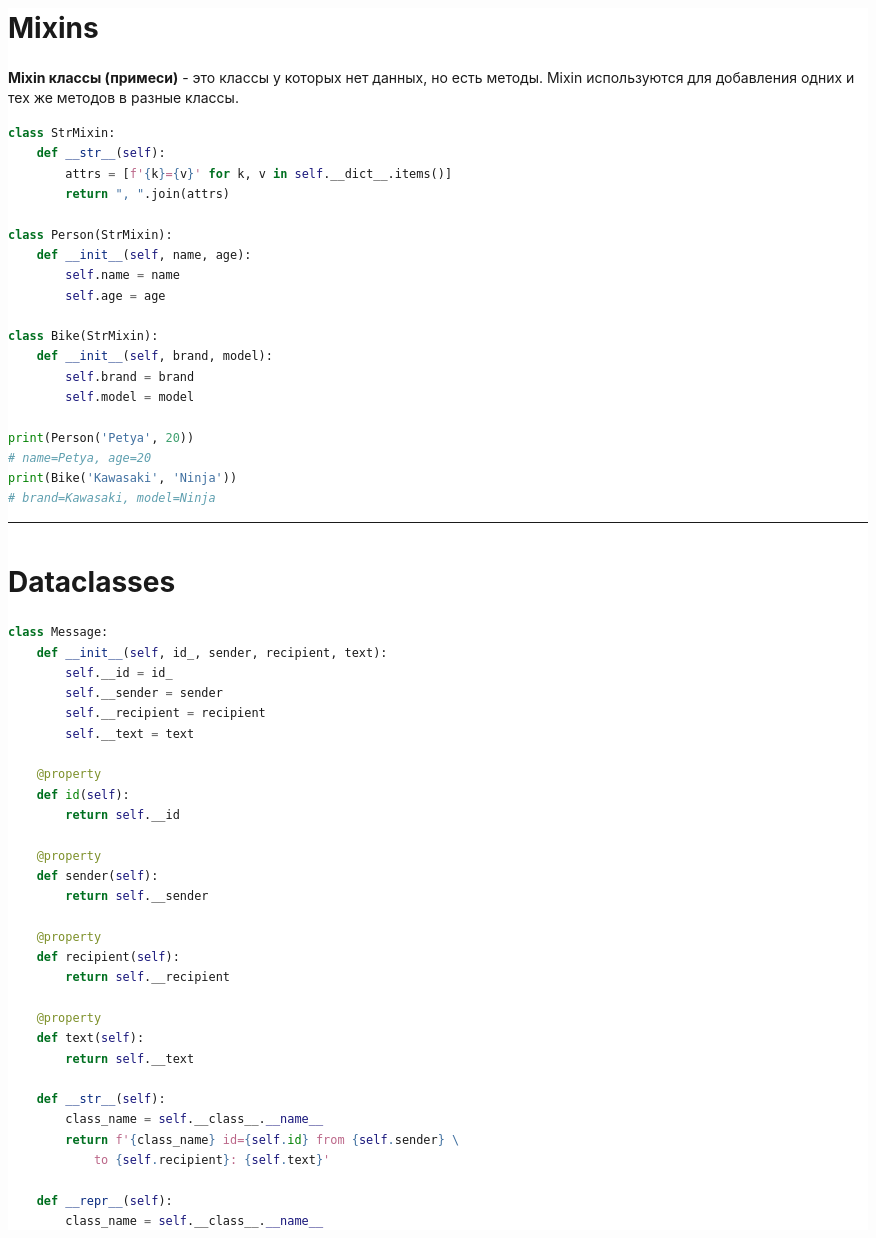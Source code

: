 
# Mixins

**Mixin классы (примеси)** - это классы у которых нет данных, но есть методы. Mixin используются для добавления одних и тех же методов в разные классы.

```python {*|1-4|6-14|16-19}{maxHeight: '340px'}
class StrMixin:
    def __str__(self):
        attrs = [f'{k}={v}' for k, v in self.__dict__.items()]
        return ", ".join(attrs)

class Person(StrMixin):
    def __init__(self, name, age):
        self.name = name
        self.age = age

class Bike(StrMixin):
    def __init__(self, brand, model):
        self.brand = brand
        self.model = model

print(Person('Petya', 20))
# name=Petya, age=20
print(Bike('Kawasaki', 'Ninja'))
# brand=Kawasaki, model=Ninja
```

---

# Dataclasses

```python {*}{maxHeight: '420px'}
class Message:
    def __init__(self, id_, sender, recipient, text):
        self.__id = id_
        self.__sender = sender
        self.__recipient = recipient
        self.__text = text

    @property
    def id(self):
        return self.__id

    @property
    def sender(self):
        return self.__sender

    @property
    def recipient(self):
        return self.__recipient

    @property
    def text(self):
        return self.__text

    def __str__(self):
        class_name = self.__class__.__name__
        return f'{class_name} id={self.id} from {self.sender} \
            to {self.recipient}: {self.text}'

    def __repr__(self):
        class_name = self.__class__.__name__
```